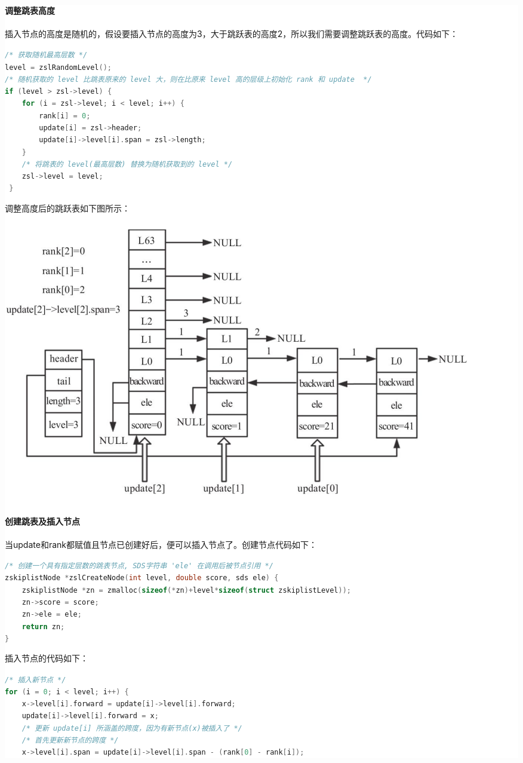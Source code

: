 
#### 调整跳表高度
插入节点的高度是随机的，假设要插入节点的高度为3，大于跳跃表的高度2，所以我们需要调整跳跃表的高度。代码如下：
```c
/* 获取随机最高层数 */
level = zslRandomLevel();
/* 随机获取的 level 比跳表原来的 level 大，则在比原来 level 高的层级上初始化 rank 和 update  */
if (level > zsl->level) {
    for (i = zsl->level; i < level; i++) {
        rank[i] = 0;
        update[i] = zsl->header;
        update[i]->level[i].span = zsl->length;
    }
    /* 将跳表的 level(最高层数) 替换为随机获取到的 level */
    zsl->level = level;
 }
```
调整高度后的跳跃表如下图所示：

![pic](./skiplist0005.png)

#### 创建跳表及插入节点
当update和rank都赋值且节点已创建好后，便可以插入节点了。创建节点代码如下：
```c
/* 创建一个具有指定层数的跳表节点, SDS字符串 'ele' 在调用后被节点引用 */
zskiplistNode *zslCreateNode(int level, double score, sds ele) {
    zskiplistNode *zn = zmalloc(sizeof(*zn)+level*sizeof(struct zskiplistLevel));
    zn->score = score;
    zn->ele = ele;
    return zn;
}
```
插入节点的代码如下：
```c
/* 插入新节点 */
for (i = 0; i < level; i++) {
    x->level[i].forward = update[i]->level[i].forward;
    update[i]->level[i].forward = x;
    /* 更新 update[i] 所涵盖的跨度，因为有新节点(x)被插入了 */
    /* 首先更新新节点的跨度 */
    x->level[i].span = update[i]->level[i].span - (rank[0] - rank[i]);
```